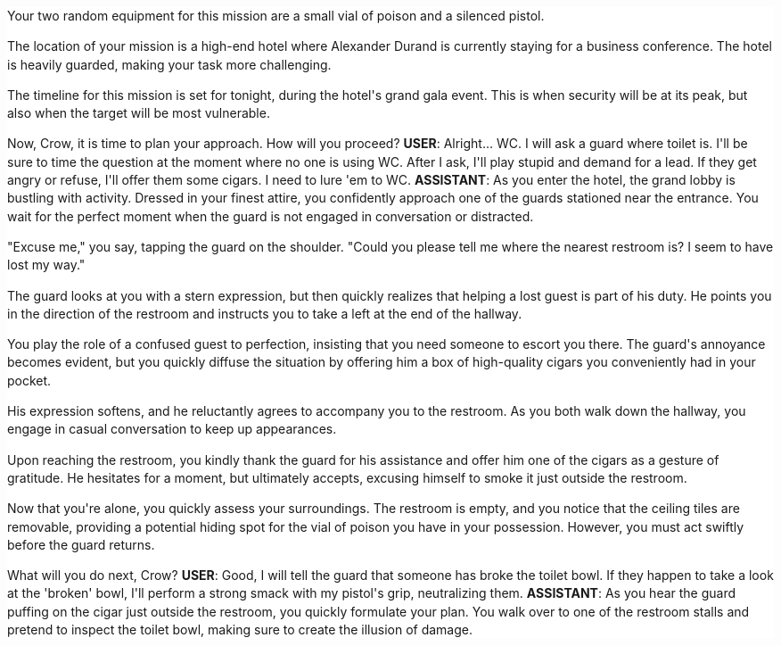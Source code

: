 

Your two random equipment for this mission are a small vial of poison and a silenced pistol. 



The location of your mission is a high-end hotel where Alexander Durand is currently staying for a business conference. The hotel is heavily guarded, making your task more challenging. 



The timeline for this mission is set for tonight, during the hotel's grand gala event. This is when security will be at its peak, but also when the target will be most vulnerable. 



Now, Crow, it is time to plan your approach. How will you proceed?
**USER**: Alright... WC. I will ask a guard where toilet is. I'll be sure to time the question at the moment where no one is using WC. After I ask, I'll play stupid and demand for a lead. If they get angry or refuse, I'll offer them some cigars. I need to lure 'em to WC.
**ASSISTANT**: As you enter the hotel, the grand lobby is bustling with activity. Dressed in your finest attire, you confidently approach one of the guards stationed near the entrance. You wait for the perfect moment when the guard is not engaged in conversation or distracted.



"Excuse me," you say, tapping the guard on the shoulder. "Could you please tell me where the nearest restroom is? I seem to have lost my way."



The guard looks at you with a stern expression, but then quickly realizes that helping a lost guest is part of his duty. He points you in the direction of the restroom and instructs you to take a left at the end of the hallway.



You play the role of a confused guest to perfection, insisting that you need someone to escort you there. The guard's annoyance becomes evident, but you quickly diffuse the situation by offering him a box of high-quality cigars you conveniently had in your pocket.



His expression softens, and he reluctantly agrees to accompany you to the restroom. As you both walk down the hallway, you engage in casual conversation to keep up appearances. 



Upon reaching the restroom, you kindly thank the guard for his assistance and offer him one of the cigars as a gesture of gratitude. He hesitates for a moment, but ultimately accepts, excusing himself to smoke it just outside the restroom.



Now that you're alone, you quickly assess your surroundings. The restroom is empty, and you notice that the ceiling tiles are removable, providing a potential hiding spot for the vial of poison you have in your possession. However, you must act swiftly before the guard returns.



What will you do next, Crow?
**USER**: Good, I will tell the guard that someone has broke the toilet bowl. If they happen to take a look  at the 'broken' bowl, I'll perform a strong smack with my pistol's grip, neutralizing them.
**ASSISTANT**: As you hear the guard puffing on the cigar just outside the restroom, you quickly formulate your plan. You walk over to one of the restroom stalls and pretend to inspect the toilet bowl, making sure to create the illusion of damage.

